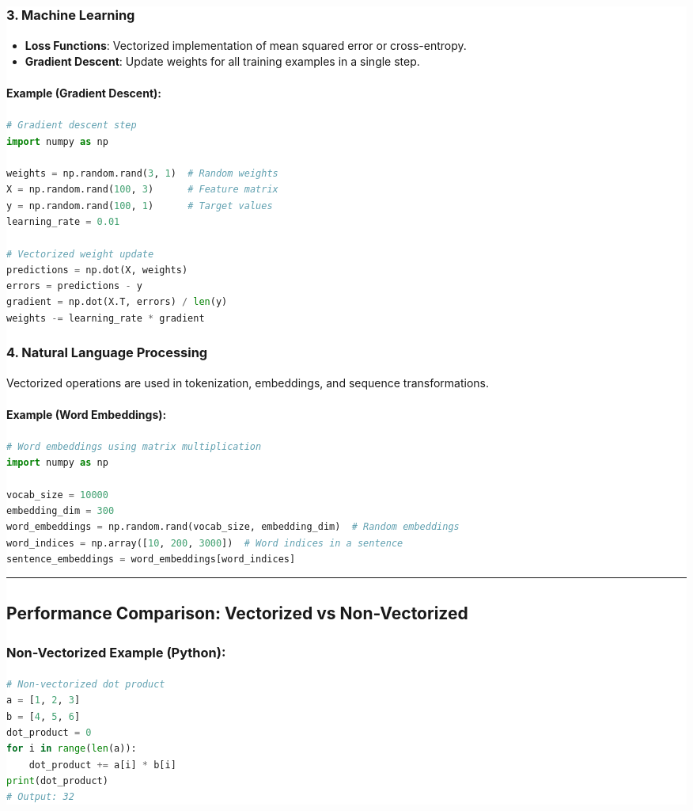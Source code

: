 ### 3. **Machine Learning**
- **Loss Functions**: Vectorized implementation of mean squared error or cross-entropy.
- **Gradient Descent**: Update weights for all training examples in a single step.

#### Example (Gradient Descent):
```python
# Gradient descent step
import numpy as np

weights = np.random.rand(3, 1)  # Random weights
X = np.random.rand(100, 3)      # Feature matrix
y = np.random.rand(100, 1)      # Target values
learning_rate = 0.01

# Vectorized weight update
predictions = np.dot(X, weights)
errors = predictions - y
gradient = np.dot(X.T, errors) / len(y)
weights -= learning_rate * gradient
```

### 4. **Natural Language Processing**
Vectorized operations are used in tokenization, embeddings, and sequence transformations.

#### Example (Word Embeddings):
```python
# Word embeddings using matrix multiplication
import numpy as np

vocab_size = 10000
embedding_dim = 300
word_embeddings = np.random.rand(vocab_size, embedding_dim)  # Random embeddings
word_indices = np.array([10, 200, 3000])  # Word indices in a sentence
sentence_embeddings = word_embeddings[word_indices]
```

---

## Performance Comparison: Vectorized vs Non-Vectorized

### Non-Vectorized Example (Python):
```python
# Non-vectorized dot product
a = [1, 2, 3]
b = [4, 5, 6]
dot_product = 0
for i in range(len(a)):
    dot_product += a[i] * b[i]
print(dot_product)
# Output: 32
```
